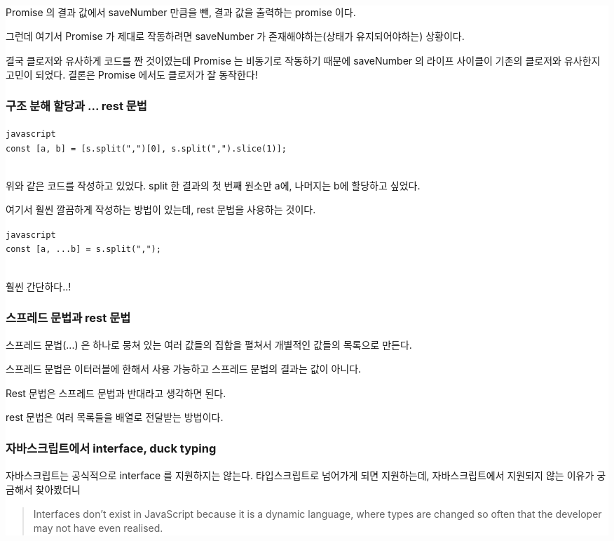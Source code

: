 

Promise 의 결과 값에서 saveNumber 만큼을 뺀, 결과 값을 출력하는 promise 이다.


그런데 여기서 Promise 가 제대로 작동하려면 saveNumber 가 존재해야하는(상태가 유지되어야하는) 상황이다.


결국 클로저와 유사하게 코드를 짠 것이였는데 Promise 는 비동기로 작동하기 때문에 saveNumber 의 라이프 사이클이 기존의 클로저와 유사한지 고민이 되었다.
결론은 Promise 에서도 클로저가 잘 동작한다!


### 구조 분해 할당과 ... rest 문법



```
javascript
const [a, b] = [s.split(",")[0], s.split(",").slice(1)];


```



위와 같은 코드를 작성하고 있었다. split 한 결과의 첫 번째 원소만 a에, 나머지는 b에 할당하고 싶었다.


여기서 훨씬 깔끔하게 작성하는 방법이 있는데, rest 문법을 사용하는 것이다.



```
javascript
const [a, ...b] = s.split(",");


```



훨씬 간단하다..!


### 스프레드 문법과 rest 문법


스프레드 문법(...) 은 하나로 뭉쳐 있는 여러 값들의 집합을 펼쳐서 개별적인 값들의 목록으로 만든다.


스프레드 문법은 이터러블에 한해서 사용 가능하고 스프레드 문법의 결과는 값이 아니다.


Rest 문법은 스프레드 문법과 반대라고 생각하면 된다.


rest 문법은 여러 목록들을 배열로 전달받는 방법이다.


### 자바스크립트에서 interface, duck typing


자바스크립트는 공식적으로 interface 를 지원하지는 않는다. 타입스크립트로 넘어가게 되면 지원하는데, 자바스크립트에서 지원되지 않는 이유가 궁금해서 찾아봤더니


> Interfaces don’t exist in JavaScript because it is a dynamic language, where types are changed so often that the developer may not have even realised.
